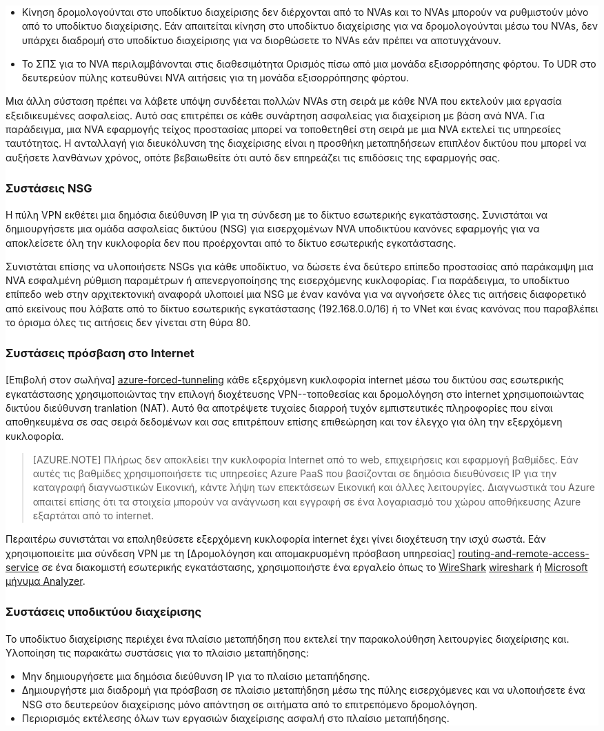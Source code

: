 - Κίνηση δρομολογούνται στο υποδίκτυο διαχείρισης δεν διέρχονται από το NVAs και το NVAs μπορούν να ρυθμιστούν μόνο από το υποδίκτυο διαχείρισης. Εάν απαιτείται κίνηση στο υποδίκτυο διαχείρισης για να δρομολογούνται μέσω του NVAs, δεν υπάρχει διαδρομή στο υποδίκτυο διαχείρισης για να διορθώσετε το NVAs εάν πρέπει να αποτυγχάνουν.  

- Το ΣΠΣ για το NVA περιλαμβάνονται στις διαθεσιμότητα Ορισμός πίσω από μια μονάδα εξισορρόπησης φόρτου. Το UDR στο δευτερεύον πύλης κατευθύνει NVA αιτήσεις για τη μονάδα εξισορρόπησης φόρτου.

Μια άλλη σύσταση πρέπει να λάβετε υπόψη συνδέεται πολλών NVAs στη σειρά με κάθε NVA που εκτελούν μια εργασία εξειδικευμένες ασφαλείας. Αυτό σας επιτρέπει σε κάθε συνάρτηση ασφαλείας για διαχείριση με βάση ανά NVA. Για παράδειγμα, μια NVA εφαρμογής τείχος προστασίας μπορεί να τοποθετηθεί στη σειρά με μια NVA εκτελεί τις υπηρεσίες ταυτότητας. Η ανταλλαγή για διευκόλυνση της διαχείρισης είναι η προσθήκη μεταπηδήσεων επιπλέον δικτύου που μπορεί να αυξήσετε λανθάνων χρόνος, οπότε βεβαιωθείτε ότι αυτό δεν επηρεάζει τις επιδόσεις της εφαρμογής σας.

### <a name="nsg-recommendations"></a>Συστάσεις NSG

Η πύλη VPN εκθέτει μια δημόσια διεύθυνση IP για τη σύνδεση με το δίκτυο εσωτερικής εγκατάστασης. Συνιστάται να δημιουργήσετε μια ομάδα ασφαλείας δικτύου (NSG) για εισερχομένων NVA υποδικτύου κανόνες εφαρμογής για να αποκλείσετε όλη την κυκλοφορία δεν που προέρχονται από το δίκτυο εσωτερικής εγκατάστασης.

Συνιστάται επίσης να υλοποιήσετε NSGs για κάθε υποδίκτυο, να δώσετε ένα δεύτερο επίπεδο προστασίας από παράκαμψη μια NVA εσφαλμένη ρύθμιση παραμέτρων ή απενεργοποίησης της εισερχόμενης κυκλοφορίας. Για παράδειγμα, το υποδίκτυο επίπεδο web στην αρχιτεκτονική αναφορά υλοποιεί μια NSG με έναν κανόνα για να αγνοήσετε όλες τις αιτήσεις διαφορετικό από εκείνους που λάβατε από το δίκτυο εσωτερικής εγκατάστασης (192.168.0.0/16) ή το VNet και ένας κανόνας που παραβλέπει το όρισμα όλες τις αιτήσεις δεν γίνεται στη θύρα 80. 

### <a name="internet-access-recommendations"></a>Συστάσεις πρόσβαση στο Internet

[Επιβολή στον σωλήνα] [ azure-forced-tunneling] κάθε εξερχόμενη κυκλοφορία internet μέσω του δικτύου σας εσωτερικής εγκατάστασης χρησιμοποιώντας την επιλογή διοχέτευσης VPN--τοποθεσίας και δρομολόγηση στο internet χρησιμοποιώντας δικτύου διεύθυνση tranlation (NAT). Αυτό θα αποτρέψετε τυχαίες διαρροή τυχόν εμπιστευτικές πληροφορίες που είναι αποθηκευμένα σε σας σειρά δεδομένων και σας επιτρέπουν επίσης επιθεώρηση και τον έλεγχο για όλη την εξερχόμενη κυκλοφορία.

> [AZURE.NOTE] Πλήρως δεν αποκλείει την κυκλοφορία Internet από το web, επιχειρήσεις και εφαρμογή βαθμίδες. Εάν αυτές τις βαθμίδες χρησιμοποιήσετε τις υπηρεσίες Azure PaaS που βασίζονται σε δημόσια διευθύνσεις IP για την καταγραφή διαγνωστικών Εικονική, κάντε λήψη των επεκτάσεων Εικονική και άλλες λειτουργίες. Διαγνωστικά του Azure απαιτεί επίσης ότι τα στοιχεία μπορούν να ανάγνωση και εγγραφή σε ένα λογαριασμό του χώρου αποθήκευσης Azure εξαρτάται από το internet.

Περαιτέρω συνιστάται να επαληθεύσετε εξερχόμενη κυκλοφορία internet έχει γίνει διοχέτευση την ισχύ σωστά. Εάν χρησιμοποιείτε μια σύνδεση VPN με τη [Δρομολόγηση και απομακρυσμένη πρόσβαση υπηρεσίας] [ routing-and-remote-access-service] σε ένα διακομιστή εσωτερικής εγκατάστασης, χρησιμοποιήστε ένα εργαλείο όπως το [WireShark] [ wireshark] ή [Microsoft μήνυμα Analyzer](https://www.microsoft.com/en-us/download/details.aspx?id=44226).

### <a name="management-subnet-recommendations"></a>Συστάσεις υποδικτύου διαχείρισης

Το υποδίκτυο διαχείρισης περιέχει ένα πλαίσιο μεταπήδηση που εκτελεί την παρακολούθηση λειτουργίες διαχείρισης και. Υλοποίηση τις παρακάτω συστάσεις για το πλαίσιο μεταπήδησης:
- Μην δημιουργήσετε μια δημόσια διεύθυνση IP για το πλαίσιο μεταπήδησης. 
- Δημιουργήστε μια διαδρομή για πρόσβαση σε πλαίσιο μεταπήδηση μέσω της πύλης εισερχόμενες και να υλοποιήσετε ένα NSG στο δευτερεύον διαχείρισης μόνο απάντηση σε αιτήματα από το επιτρεπόμενο δρομολόγηση.
- Περιορισμός εκτέλεσης όλων των εργασιών διαχείρισης ασφαλή στο πλαίσιο μεταπήδησης.


[availability-set]: ../virtual-machines/virtual-machines-windows-create-availability-set.md
[azurect]: https://github.com/Azure/NetworkMonitoring/tree/master/AzureCT
[azure-forced-tunneling]: https://azure.microsoft.com/en-gb/documentation/articles/vpn-gateway-forced-tunneling-rm/
[barracuda-nf]: https://azure.microsoft.com/marketplace/partners/barracudanetworks/barracuda-ng-firewall/
[barracuda-waf]: https://azure.microsoft.com/marketplace/partners/barracudanetworks/waf/
[checkpoint]: https://azure.microsoft.com/marketplace/partners/checkpoint/check-point-r77-10/
[cloud-services-network-security]: https://azure.microsoft.com/documentation/articles/best-practices-network-security/
[denyall]: https://azure.microsoft.com/marketplace/partners/denyall/denyall-web-application-firewall/
[fortinet]: https://azure.microsoft.com/marketplace/partners/fortinet/fortinet-fortigate-singlevmfortigate-singlevm/
[getting-started-with-azure-security]: ./../security/azure-security-getting-started.md
[guidance-expressroute]: ./guidance-hybrid-network-expressroute.md
[guidance-vpn-failover]: ./guidance-hybrid-network-expressroute-vpn-failover.md
[guidance-vpn-gateway]: ./guidance-hybrid-network-vpn.md
[ip-forwarding]: ../virtual-network/virtual-networks-udr-overview.md#IP-forwarding
[ra-expressroute]: ./guidance-hybrid-network-expressroute.md
[ra-n-tier]: ./guidance-compute-n-tier-vm.md
[ra-vpn]: ./guidance-hybrid-network-vpn.md
[ra-vpn-failover]: ./guidance-hybrid-network-expressroute-vpn-failover.md
[rbac]: ../active-directory/role-based-access-control-configure.md
[rbac-custom-roles]: ../active-directory/role-based-access-control-custom-roles.md
[resource-manager-overview]: ../azure-resource-manager/resource-group-overview.md
[routing-and-remote-access-service]: https://technet.microsoft.com/library/dd469790(v=ws.11).aspx
[securesphere]: https://azure.microsoft.com/marketplace/partners/imperva/securesphere-waf-for-azr/
[security-principle-of-least-privilege]: https://msdn.microsoft.com/library/hdb58b2f(v=vs.110).aspx#Anchor_1
[udr-overview]: ../virtual-network/virtual-networks-udr-overview.md
[visio-download]: http://download.microsoft.com/download/1/5/6/1569703C-0A82-4A9C-8334-F13D0DF2F472/RAs.vsdx
[vns3]: https://azure.microsoft.com/marketplace/partners/cohesive/cohesiveft-vns3-for-azure/
[wireshark]: https://www.wireshark.org/
[0]: ./media/blueprints/hybrid-network-secure-vnet.png "Αρχιτεκτονική δικτύου υβριδική ασφαλούς"